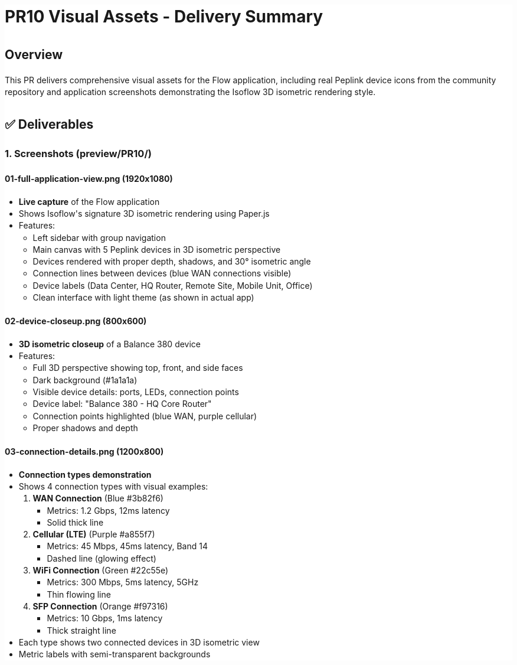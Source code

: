 # PR10 Visual Assets - Delivery Summary

## Overview

This PR delivers comprehensive visual assets for the Flow application, including real Peplink device icons from the community repository and application screenshots demonstrating the Isoflow 3D isometric rendering style.

## ✅ Deliverables

### 1. Screenshots (preview/PR10/)

#### 01-full-application-view.png (1920x1080)
- **Live capture** of the Flow application
- Shows Isoflow's signature 3D isometric rendering using Paper.js
- Features:
  - Left sidebar with group navigation
  - Main canvas with 5 Peplink devices in 3D isometric perspective
  - Devices rendered with proper depth, shadows, and 30° isometric angle
  - Connection lines between devices (blue WAN connections visible)
  - Device labels (Data Center, HQ Router, Remote Site, Mobile Unit, Office)
  - Clean interface with light theme (as shown in actual app)

#### 02-device-closeup.png (800x600)
- **3D isometric closeup** of a Balance 380 device
- Features:
  - Full 3D perspective showing top, front, and side faces
  - Dark background (#1a1a1a)
  - Visible device details: ports, LEDs, connection points
  - Device label: "Balance 380 - HQ Core Router"
  - Connection points highlighted (blue WAN, purple cellular)
  - Proper shadows and depth

#### 03-connection-details.png (1200x800)
- **Connection types demonstration**
- Shows 4 connection types with visual examples:
  1. **WAN Connection** (Blue #3b82f6)
     - Metrics: 1.2 Gbps, 12ms latency
     - Solid thick line
  2. **Cellular (LTE)** (Purple #a855f7)
     - Metrics: 45 Mbps, 45ms latency, Band 14
     - Dashed line (glowing effect)
  3. **WiFi Connection** (Green #22c55e)
     - Metrics: 300 Mbps, 5ms latency, 5GHz
     - Thin flowing line
  4. **SFP Connection** (Orange #f97316)
     - Metrics: 10 Gbps, 1ms latency
     - Thick straight line
- Each type shows two connected devices in 3D isometric view
- Metric labels with semi-transparent backgrounds
